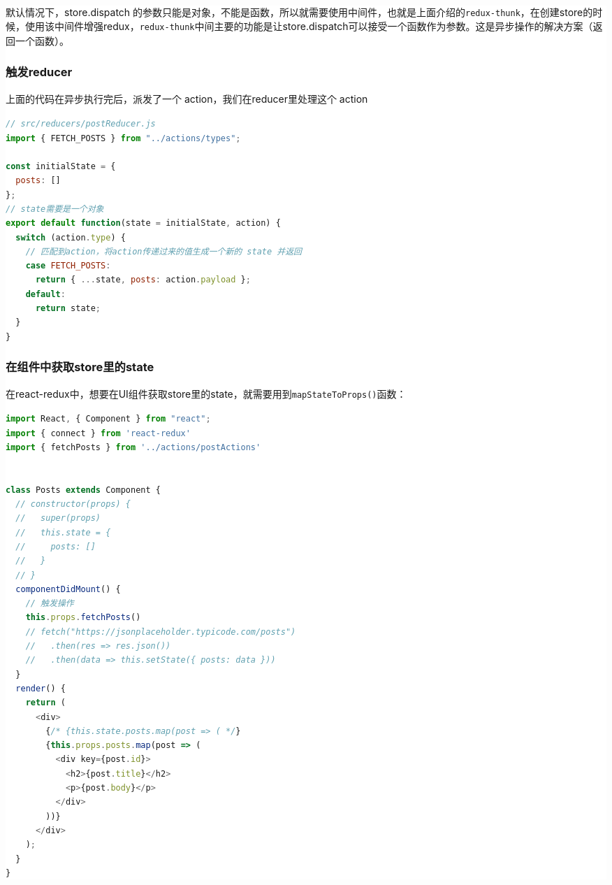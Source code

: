 默认情况下，store.dispatch 的参数只能是对象，不能是函数，所以就需要使用中间件，也就是上面介绍的`redux-thunk`，在创建store的时候，使用该中间件增强redux，`redux-thunk`中间主要的功能是让store.dispatch可以接受一个函数作为参数。这是异步操作的解决方案（返回一个函数）。

### 触发reducer

上面的代码在异步执行完后，派发了一个 action，我们在reducer里处理这个 action

```javascript
// src/reducers/postReducer.js
import { FETCH_POSTS } from "../actions/types";

const initialState = {
  posts: []
};
// state需要是一个对象
export default function(state = initialState, action) {
  switch (action.type) {
    // 匹配到action，将action传递过来的值生成一个新的 state 并返回
    case FETCH_POSTS:
      return { ...state, posts: action.payload };
    default:
      return state;
  }
}
```

### 在组件中获取store里的state

在react-redux中，想要在UI组件获取store里的state，就需要用到`mapStateToProps()`函数：

```javascript
import React, { Component } from "react";
import { connect } from 'react-redux'
import { fetchPosts } from '../actions/postActions'


class Posts extends Component {
  // constructor(props) {
  //   super(props)
  //   this.state = {
  //     posts: []
  //   }
  // }
  componentDidMount() {
    // 触发操作
    this.props.fetchPosts()
    // fetch("https://jsonplaceholder.typicode.com/posts")
    //   .then(res => res.json())
    //   .then(data => this.setState({ posts: data }))
  }
  render() {
    return (
      <div>
        {/* {this.state.posts.map(post => ( */}
        {this.props.posts.map(post => (
          <div key={post.id}>
            <h2>{post.title}</h2>
            <p>{post.body}</p>
          </div>
        ))}
      </div>
    );
  }
}

```